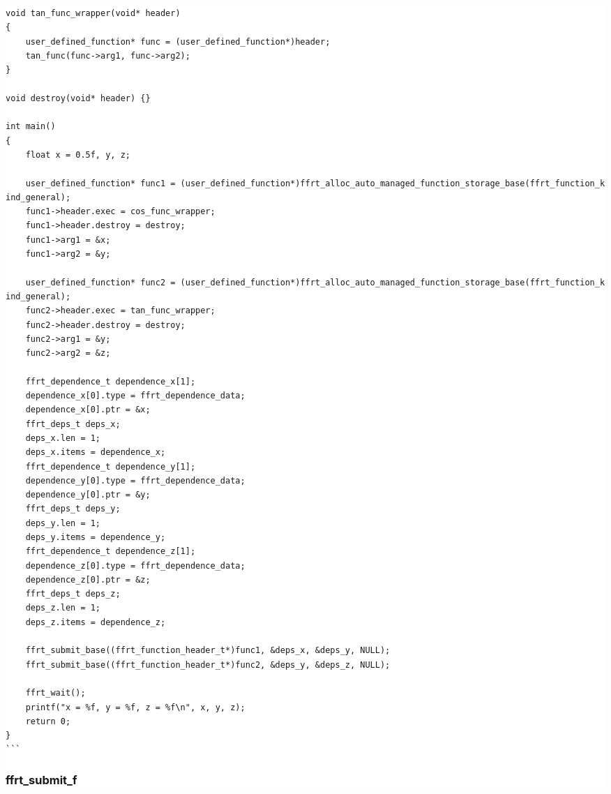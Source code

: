     void tan_func_wrapper(void* header)
    {
        user_defined_function* func = (user_defined_function*)header;
        tan_func(func->arg1, func->arg2);
    }

    void destroy(void* header) {}

    int main()
    {
        float x = 0.5f, y, z;

        user_defined_function* func1 = (user_defined_function*)ffrt_alloc_auto_managed_function_storage_base(ffrt_function_kind_general);
        func1->header.exec = cos_func_wrapper;
        func1->header.destroy = destroy;
        func1->arg1 = &x;
        func1->arg2 = &y;

        user_defined_function* func2 = (user_defined_function*)ffrt_alloc_auto_managed_function_storage_base(ffrt_function_kind_general);
        func2->header.exec = tan_func_wrapper;
        func2->header.destroy = destroy;
        func2->arg1 = &y;
        func2->arg2 = &z;

        ffrt_dependence_t dependence_x[1];
        dependence_x[0].type = ffrt_dependence_data;
        dependence_x[0].ptr = &x;
        ffrt_deps_t deps_x;
        deps_x.len = 1;
        deps_x.items = dependence_x;
        ffrt_dependence_t dependence_y[1];
        dependence_y[0].type = ffrt_dependence_data;
        dependence_y[0].ptr = &y;
        ffrt_deps_t deps_y;
        deps_y.len = 1;
        deps_y.items = dependence_y;
        ffrt_dependence_t dependence_z[1];
        dependence_z[0].type = ffrt_dependence_data;
        dependence_z[0].ptr = &z;
        ffrt_deps_t deps_z;
        deps_z.len = 1;
        deps_z.items = dependence_z;

        ffrt_submit_base((ffrt_function_header_t*)func1, &deps_x, &deps_y, NULL);
        ffrt_submit_base((ffrt_function_header_t*)func2, &deps_y, &deps_z, NULL);

        ffrt_wait();
        printf("x = %f, y = %f, z = %f\n", x, y, z);
        return 0;
    }
    ```

### ffrt_submit_f

